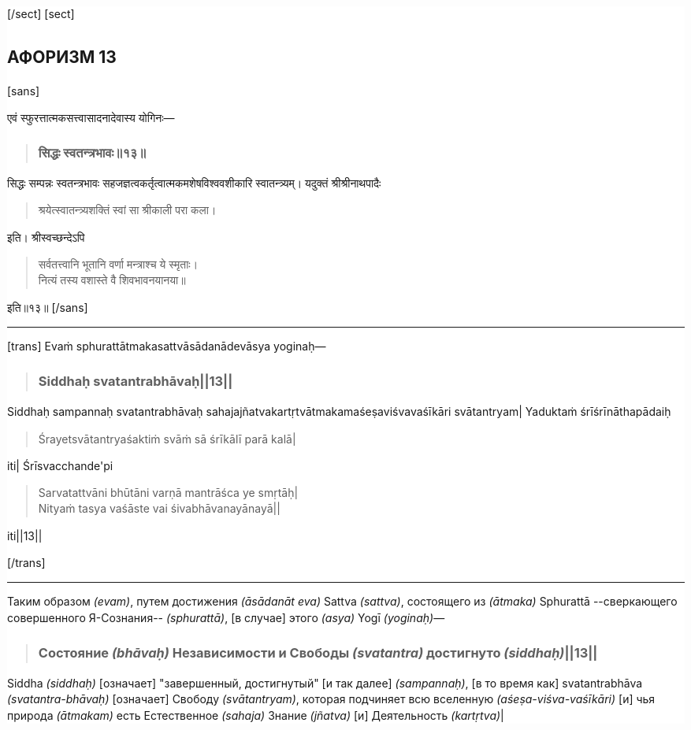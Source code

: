 

[/sect]
[sect]
## АФОРИЗМ 13

[sans]

एवं स्फुरत्तात्मकसत्त्वासादनादेवास्य योगिनः—


>### सिद्धः स्वतन्त्रभावः॥१३॥


सिद्धः सम्पन्नः स्वतन्त्रभावः सहजज्ञत्वकर्तृत्वात्मकमशेषविश्ववशीकारि स्वातन्त्र्यम्। यदुक्तं श्रीश्रीनाथपादैः

>श्रयेत्स्वातन्त्र्यशक्तिं स्वां सा श्रीकाली परा कला।

इति। श्रीस्वच्छन्देऽपि

>सर्वतत्त्वानि भूतानि वर्णा मन्त्राश्च ये स्मृताः।    
नित्यं तस्य वशास्ते वै शिवभावनयानया॥

इति॥१३॥
[/sans]

---

[trans]
Evaṁ sphurattātmakasattvāsādanādevāsya yoginaḥ—


>### Siddhaḥ svatantrabhāvaḥ||13||


Siddhaḥ sampannaḥ svatantrabhāvaḥ sahajajñatvakartṛtvātmakamaśeṣaviśvavaśīkāri svātantryam| Yaduktaṁ śrīśrīnāthapādaiḥ

>Śrayetsvātantryaśaktiṁ svāṁ sā śrīkālī parā kalā|

iti| Śrīsvacchande'pi

>Sarvatattvāni bhūtāni varṇā mantrāśca ye smṛtāḥ|    
Nityaṁ tasya vaśāste vai śivabhāvanayānayā||

iti||13||

[/trans]

----
Таким образом _(evam)_, путем достижения _(āsādanāt eva)_ Sattva _(sattva)_, состоящего из _(ātmaka)_ Sphurattā --сверкающего совершенного Я-Сознания-- _(sphurattā)_, [в случае] этого _(asya)_ Yogī _(yoginaḥ)_—


>### Состояние _(bhāvaḥ)_ Независимости и Свободы _(svatantra)_ достигнуто _(siddhaḥ)_||13||


Siddha _(siddhaḥ)_ [означает] "завершенный, достигнутый" [и так далее] _(sampannaḥ)_, [в то время как] svatantrabhāva _(svatantra-bhāvaḥ)_ [означает] Свободу _(svātantryam)_, которая подчиняет всю вселенную _(aśeṣa-viśva-vaśīkāri)_ [и] чья природа _(ātmakam)_ есть Естественное _(sahaja)_ Знание _(jñatva)_ [и] Деятельность _(kartṛtva)_|

